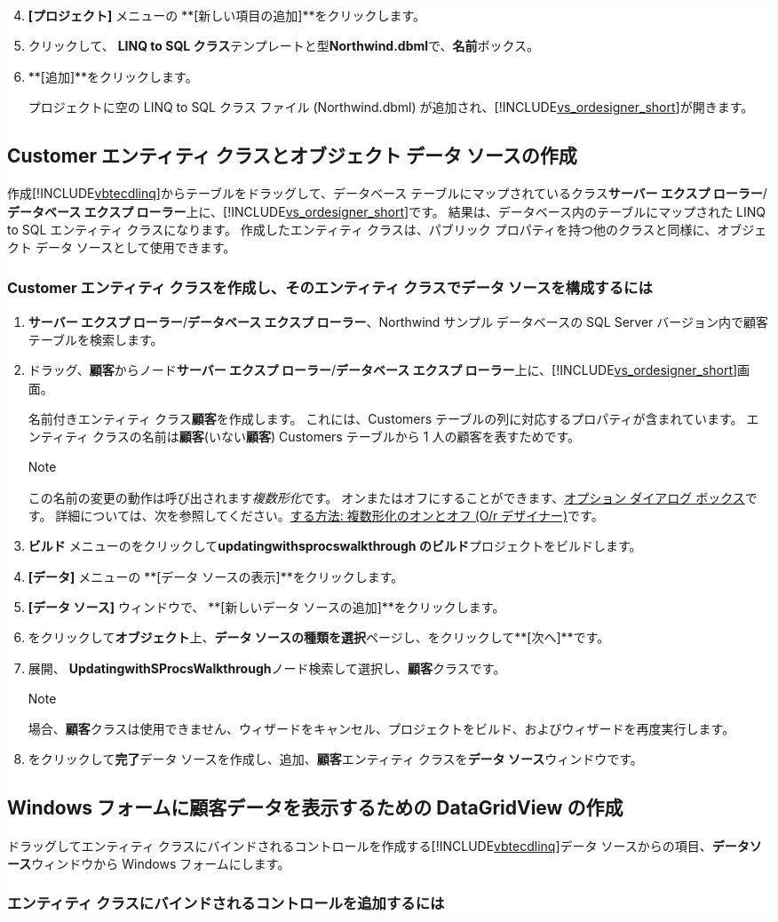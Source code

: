 4.  **[プロジェクト]** メニューの **[新しい項目の追加]**をクリックします。  
  
5.  クリックして、 **LINQ to SQL クラス**テンプレートと型**Northwind.dbml**で、**名前**ボックス。  
  
6.  **[追加]**をクリックします。  
  
     プロジェクトに空の LINQ to SQL クラス ファイル (Northwind.dbml) が追加され、[!INCLUDE[vs_ordesigner_short](../data-tools/includes/vs_ordesigner_short_md.md)]が開きます。  
  
## <a name="creating-the-customer-entity-class-and-object-data-source"></a>Customer エンティティ クラスとオブジェクト データ ソースの作成

作成[!INCLUDE[vbtecdlinq](../data-tools/includes/vbtecdlinq_md.md)]からテーブルをドラッグして、データベース テーブルにマップされているクラス**サーバー エクスプ ローラー**/**データベース エクスプ ローラー**上に、[!INCLUDE[vs_ordesigner_short](../data-tools/includes/vs_ordesigner_short_md.md)]です。 結果は、データベース内のテーブルにマップされた LINQ to SQL エンティティ クラスになります。 作成したエンティティ クラスは、パブリック プロパティを持つ他のクラスと同様に、オブジェクト データ ソースとして使用できます。  
  
### <a name="to-create-a-customer-entity-class-and-configure-a-data-source-with-it"></a>Customer エンティティ クラスを作成し、そのエンティティ クラスでデータ ソースを構成するには
  
1.  **サーバー エクスプ ローラー**/**データベース エクスプ ローラー**、Northwind サンプル データベースの SQL Server バージョン内で顧客テーブルを検索します。 
  
2.  ドラッグ、**顧客**からノード**サーバー エクスプ ローラー**/**データベース エクスプ ローラー**上に、[!INCLUDE[vs_ordesigner_short](../data-tools/includes/vs_ordesigner_short_md.md)]画面。  
  
     名前付きエンティティ クラス**顧客**を作成します。 これには、Customers テーブルの列に対応するプロパティが含まれています。 エンティティ クラスの名前は**顧客**(いない**顧客**) Customers テーブルから 1 人の顧客を表すためです。  
  
    > [!NOTE]
    >  この名前の変更の動作は呼び出されます*複数形化*です。 オンまたはオフにすることができます、[オプション ダイアログ ボックス](../ide/reference/options-dialog-box-visual-studio.md)です。 詳細については、次を参照してください。[する方法: 複数形化のオンとオフ (O/r デザイナー)](../data-tools/how-to-turn-pluralization-on-and-off-o-r-designer.md)です。  
  
3.  **ビルド** メニューのをクリックして**updatingwithsprocswalkthrough のビルド**プロジェクトをビルドします。  
  
4.  **[データ]** メニューの **[データ ソースの表示]**をクリックします。  
  
5.  **[データ ソース]** ウィンドウで、 **[新しいデータ ソースの追加]**をクリックします。  
  
6.  をクリックして**オブジェクト**上、**データ ソースの種類を選択**ページし、をクリックして**[次へ]**です。  
  
7.  展開、 **UpdatingwithSProcsWalkthrough**ノード検索して選択し、**顧客**クラスです。  
  
    > [!NOTE]
    >  場合、**顧客**クラスは使用できません、ウィザードをキャンセル、プロジェクトをビルド、およびウィザードを再度実行します。  
8.  をクリックして**完了**データ ソースを作成し、追加、**顧客**エンティティ クラスを**データ ソース**ウィンドウです。  
  
## <a name="creating-a-datagridview-to-display-the-customer-data-on-a-windows-form"></a>Windows フォームに顧客データを表示するための DataGridView の作成

ドラッグしてエンティティ クラスにバインドされるコントロールを作成する[!INCLUDE[vbtecdlinq](../data-tools/includes/vbtecdlinq_md.md)]データ ソースからの項目、**データソース**ウィンドウから Windows フォームにします。  
  
### <a name="to-add-controls-that-are-bound-to-the-entity-classes"></a>エンティティ クラスにバインドされるコントロールを追加するには
  